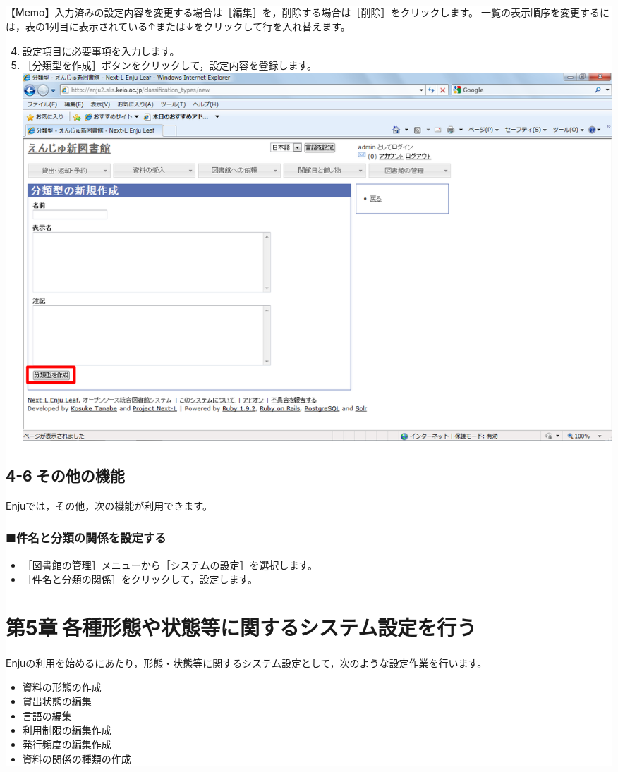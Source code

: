    <div class="alert alert-info">【Memo】入力済みの設定内容を変更する場合は［編集］を，削除する場合は［削除］をクリックします。  
   一覧の表示順序を変更するには，表の1列目に表示されている↑または↓をクリックして行を入れ替えます。</div>

4. 設定項目に必要事項を入力します。
5. ［分類型を作成］ボタンをクリックして，設定内容を登録します。  
   ![分類型の作成](assets/images/image_initial_057.png)  

4-6 その他の機能
----------------

Enjuでは，その他，次の機能が利用できます。

### ■件名と分類の関係を設定する

* ［図書館の管理］メニューから［システムの設定］を選択します。
* ［件名と分類の関係］をクリックして，設定します。

第5章 各種形態や状態等に関するシステム設定を行う
================================================

Enjuの利用を始めるにあたり，形態・状態等に関するシステム設定として，次のような設定作業を行います。

* 資料の形態の作成
* 貸出状態の編集
* 言語の編集
* 利用制限の編集作成
* 発行頻度の編集作成
* 資料の関係の種類の作成
